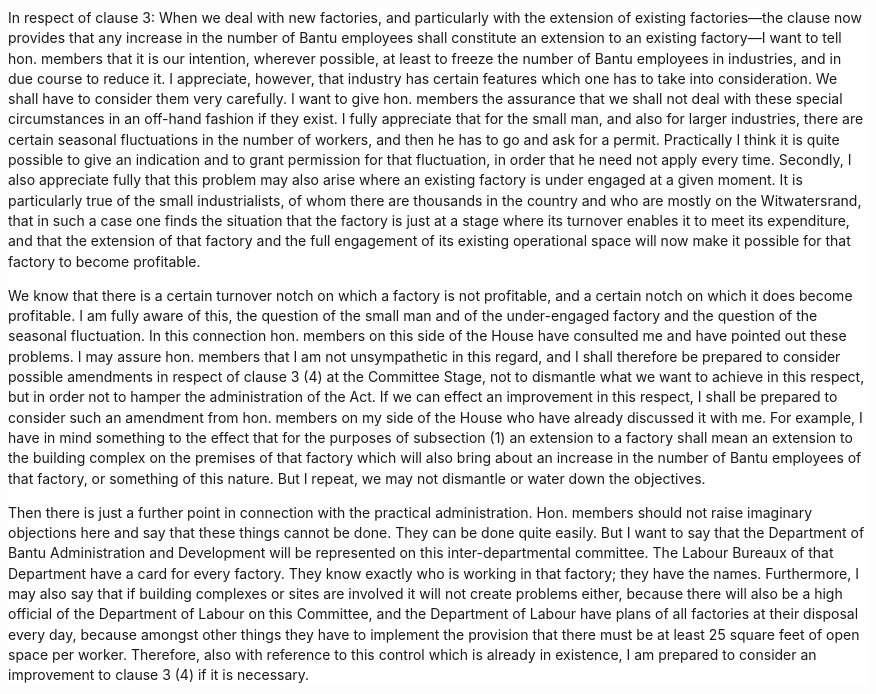 <p>In respect of clause 3: When we deal with new factories, and particularly with the extension of existing factories&#x2014;the clause now provides that any increase in the number of Bantu employees shall constitute an extension to an existing factory&#x2014;I want to tell hon. members that it is our intention, wherever possible, at least to freeze the number of Bantu employees in industries, and in due course to reduce it. I appreciate, however, that industry has certain features which one has to take into consideration. We shall have to consider them very carefully. I want to give hon. members the assurance that we shall not deal with these special circumstances in an off-hand fashion if they exist. I fully appreciate that for the small man, and also for larger industries, there are certain seasonal fluctuations in the number of workers, and then he has to go and ask for a permit. Practically I think it is quite possible to give an indication and to grant permission for that fluctuation, in order that he need not apply every time. Secondly, I also appreciate fully that this problem may also arise where an existing factory is under engaged at a given moment. It is particularly true of the small industrialists, of whom there are thousands in the country and who are mostly on the Witwatersrand, that in such a case one finds the situation that the factory is just at a stage where its turnover enables it to meet its expenditure, and that the extension of that factory and the full engagement of its existing operational space will now make it possible for that factory to become profitable.</p>

<p>We know that there is a certain turnover notch on which a factory is not profitable, and a certain notch on which it does become profitable. I am fully aware of this, the question of the small man and of the under-engaged factory and the question of the seasonal fluctuation. In this connection hon. members on this side of the House have consulted me and have pointed out these problems. I may assure hon. members that I am not unsympathetic in this regard, and I shall therefore be prepared to consider possible amendments in respect of clause 3 (4) at the Committee Stage, not to dismantle what we want to achieve in this respect, but in order not to hamper the administration of the Act. If we can effect an improvement in this respect, I shall be prepared to consider such an amendment from hon. members on my side of the House who have already discussed it with me. For example, I have in mind something to the effect that for the purposes of subsection (1) an extension to a factory shall mean an extension to the building complex on the premises of that factory which will also bring about an increase in the number of Bantu employees of that factory, or something of this nature. But I repeat, we may not dismantle or water down the objectives.</p>

<p>Then there is just a further point in connection with the practical administration. Hon. members should not raise imaginary objections here and say that these things cannot be done. They can be done quite easily. But I want to say that the Department of Bantu Administration and Development will be represented on this inter-departmental committee. The Labour Bureaux of that Department have a card for every factory. They know exactly who is working in that factory; they have the names. Furthermore, I may also say that if building complexes or sites are involved it will not create problems either, because there will also be a high official of the Department of Labour on this Committee, and the Department of Labour have plans of all factories at their disposal every day, because amongst other things they have to implement the provision that there must be at least 25 square feet of open space per worker. Therefore, also with reference to this control which is already in existence, I am prepared to consider an improvement to clause 3 (4) if it is necessary.</p>
